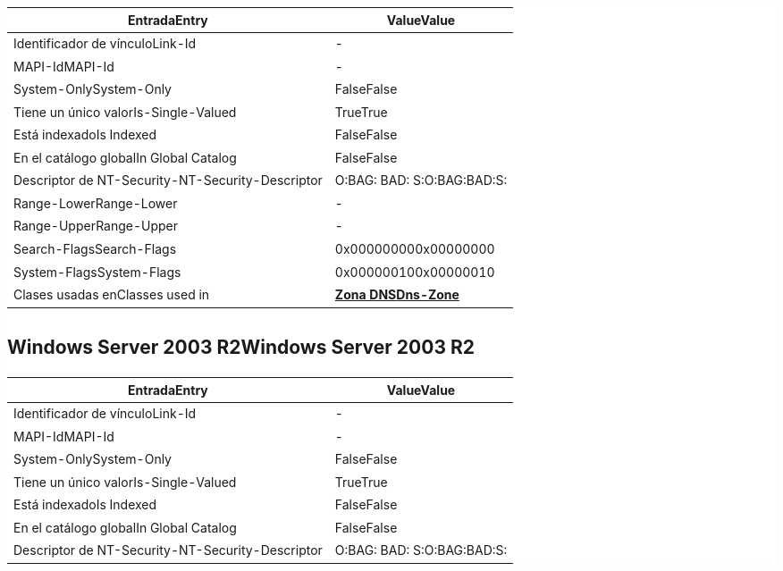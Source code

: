 

| <span data-ttu-id="e0a42-153">Entrada</span><span class="sxs-lookup"><span data-stu-id="e0a42-153">Entry</span></span> | <span data-ttu-id="e0a42-154">Value</span><span class="sxs-lookup"><span data-stu-id="e0a42-154">Value</span></span> |
|------------------------|------------------------------------------|
| <span data-ttu-id="e0a42-155">Identificador de vínculo</span><span class="sxs-lookup"><span data-stu-id="e0a42-155">Link-Id</span></span>                | \-                                       |
| <span data-ttu-id="e0a42-156">MAPI-Id</span><span class="sxs-lookup"><span data-stu-id="e0a42-156">MAPI-Id</span></span>                | \-                                       |
| <span data-ttu-id="e0a42-157">System-Only</span><span class="sxs-lookup"><span data-stu-id="e0a42-157">System-Only</span></span>            | <span data-ttu-id="e0a42-158">False</span><span class="sxs-lookup"><span data-stu-id="e0a42-158">False</span></span>                                    |
| <span data-ttu-id="e0a42-159">Tiene un único valor</span><span class="sxs-lookup"><span data-stu-id="e0a42-159">Is-Single-Valued</span></span>       | <span data-ttu-id="e0a42-160">True</span><span class="sxs-lookup"><span data-stu-id="e0a42-160">True</span></span>                                     |
| <span data-ttu-id="e0a42-161">Está indexado</span><span class="sxs-lookup"><span data-stu-id="e0a42-161">Is Indexed</span></span>             | <span data-ttu-id="e0a42-162">False</span><span class="sxs-lookup"><span data-stu-id="e0a42-162">False</span></span>                                    |
| <span data-ttu-id="e0a42-163">En el catálogo global</span><span class="sxs-lookup"><span data-stu-id="e0a42-163">In Global Catalog</span></span>      | <span data-ttu-id="e0a42-164">False</span><span class="sxs-lookup"><span data-stu-id="e0a42-164">False</span></span>                                    |
| <span data-ttu-id="e0a42-165">Descriptor de NT-Security-</span><span class="sxs-lookup"><span data-stu-id="e0a42-165">NT-Security-Descriptor</span></span> | <span data-ttu-id="e0a42-166">O:BAG: BAD: S:</span><span class="sxs-lookup"><span data-stu-id="e0a42-166">O:BAG:BAD:S:</span></span>                             |
| <span data-ttu-id="e0a42-167">Range-Lower</span><span class="sxs-lookup"><span data-stu-id="e0a42-167">Range-Lower</span></span>            | \-                                       |
| <span data-ttu-id="e0a42-168">Range-Upper</span><span class="sxs-lookup"><span data-stu-id="e0a42-168">Range-Upper</span></span>            | \-                                       |
| <span data-ttu-id="e0a42-169">Search-Flags</span><span class="sxs-lookup"><span data-stu-id="e0a42-169">Search-Flags</span></span>           | <span data-ttu-id="e0a42-170">0x00000000</span><span class="sxs-lookup"><span data-stu-id="e0a42-170">0x00000000</span></span>                               |
| <span data-ttu-id="e0a42-171">System-Flags</span><span class="sxs-lookup"><span data-stu-id="e0a42-171">System-Flags</span></span>           | <span data-ttu-id="e0a42-172">0x00000010</span><span class="sxs-lookup"><span data-stu-id="e0a42-172">0x00000010</span></span>                               |
| <span data-ttu-id="e0a42-173">Clases usadas en</span><span class="sxs-lookup"><span data-stu-id="e0a42-173">Classes used in</span></span>        | [<span data-ttu-id="e0a42-174">**Zona DNS**</span><span class="sxs-lookup"><span data-stu-id="e0a42-174">**Dns-Zone**</span></span>](c-dnszone.md)<br/> |



## <a name="windows-server-2003-r2"></a><span data-ttu-id="e0a42-175">Windows Server 2003 R2</span><span class="sxs-lookup"><span data-stu-id="e0a42-175">Windows Server 2003 R2</span></span>



| <span data-ttu-id="e0a42-176">Entrada</span><span class="sxs-lookup"><span data-stu-id="e0a42-176">Entry</span></span> | <span data-ttu-id="e0a42-177">Value</span><span class="sxs-lookup"><span data-stu-id="e0a42-177">Value</span></span> |
|------------------------|------------------------------------------|
| <span data-ttu-id="e0a42-178">Identificador de vínculo</span><span class="sxs-lookup"><span data-stu-id="e0a42-178">Link-Id</span></span>                | \-                                       |
| <span data-ttu-id="e0a42-179">MAPI-Id</span><span class="sxs-lookup"><span data-stu-id="e0a42-179">MAPI-Id</span></span>                | \-                                       |
| <span data-ttu-id="e0a42-180">System-Only</span><span class="sxs-lookup"><span data-stu-id="e0a42-180">System-Only</span></span>            | <span data-ttu-id="e0a42-181">False</span><span class="sxs-lookup"><span data-stu-id="e0a42-181">False</span></span>                                    |
| <span data-ttu-id="e0a42-182">Tiene un único valor</span><span class="sxs-lookup"><span data-stu-id="e0a42-182">Is-Single-Valued</span></span>       | <span data-ttu-id="e0a42-183">True</span><span class="sxs-lookup"><span data-stu-id="e0a42-183">True</span></span>                                     |
| <span data-ttu-id="e0a42-184">Está indexado</span><span class="sxs-lookup"><span data-stu-id="e0a42-184">Is Indexed</span></span>             | <span data-ttu-id="e0a42-185">False</span><span class="sxs-lookup"><span data-stu-id="e0a42-185">False</span></span>                                    |
| <span data-ttu-id="e0a42-186">En el catálogo global</span><span class="sxs-lookup"><span data-stu-id="e0a42-186">In Global Catalog</span></span>      | <span data-ttu-id="e0a42-187">False</span><span class="sxs-lookup"><span data-stu-id="e0a42-187">False</span></span>                                    |
| <span data-ttu-id="e0a42-188">Descriptor de NT-Security-</span><span class="sxs-lookup"><span data-stu-id="e0a42-188">NT-Security-Descriptor</span></span> | <span data-ttu-id="e0a42-189">O:BAG: BAD: S:</span><span class="sxs-lookup"><span data-stu-id="e0a42-189">O:BAG:BAD:S:</span></span>                             |